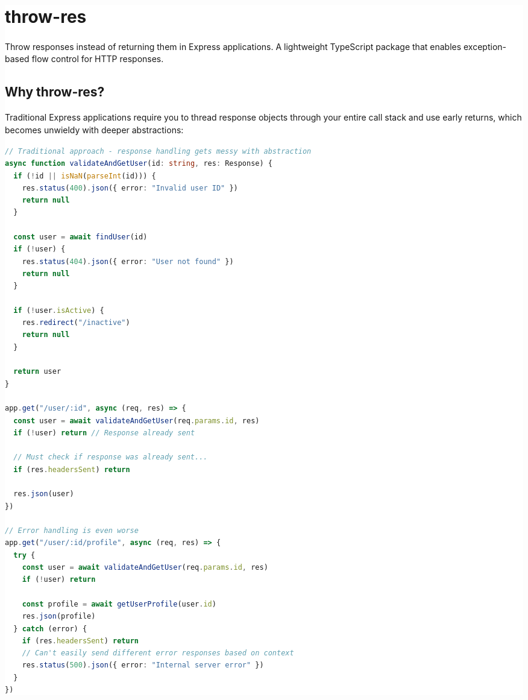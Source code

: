 # throw-res

Throw responses instead of returning them in Express applications. A lightweight TypeScript package that enables exception-based flow control for HTTP responses.

## Why throw-res?

Traditional Express applications require you to thread response objects through your entire call stack and use early returns, which becomes unwieldy with deeper abstractions:

```typescript
// Traditional approach - response handling gets messy with abstraction
async function validateAndGetUser(id: string, res: Response) {
  if (!id || isNaN(parseInt(id))) {
    res.status(400).json({ error: "Invalid user ID" })
    return null
  }

  const user = await findUser(id)
  if (!user) {
    res.status(404).json({ error: "User not found" })
    return null
  }

  if (!user.isActive) {
    res.redirect("/inactive")
    return null
  }

  return user
}

app.get("/user/:id", async (req, res) => {
  const user = await validateAndGetUser(req.params.id, res)
  if (!user) return // Response already sent

  // Must check if response was already sent...
  if (res.headersSent) return

  res.json(user)
})

// Error handling is even worse
app.get("/user/:id/profile", async (req, res) => {
  try {
    const user = await validateAndGetUser(req.params.id, res)
    if (!user) return

    const profile = await getUserProfile(user.id)
    res.json(profile)
  } catch (error) {
    if (res.headersSent) return
    // Can't easily send different error responses based on context
    res.status(500).json({ error: "Internal server error" })
  }
})
```
